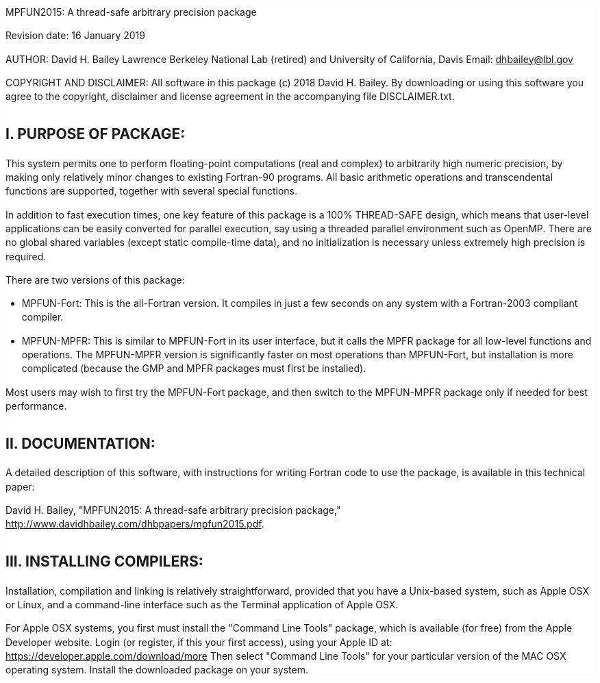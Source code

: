 MPFUN2015: A thread-safe arbitrary precision package

Revision date: 16 January 2019

AUTHOR:
David H. Bailey
Lawrence Berkeley National Lab (retired) and University of California, Davis
Email: dhbailey@lbl.gov

COPYRIGHT AND DISCLAIMER:
All software in this package (c) 2018 David H. Bailey. By downloading or using this software you agree to the copyright, disclaimer and license agreement in the accompanying file DISCLAIMER.txt.


I. PURPOSE OF PACKAGE:
----------------------

This system permits one to perform floating-point computations (real and complex) to arbitrarily high numeric precision, by making only relatively minor changes to existing Fortran-90 programs. All basic arithmetic operations and transcendental functions are supported, together with several special functions.

In addition to fast execution times, one key feature of this package is a 100% THREAD-SAFE design, which means that user-level applications can be easily converted for parallel execution, say using a threaded parallel environment such as OpenMP. There are no global shared variables (except static compile-time data), and no initialization is necessary unless extremely high precision is required.

There are two versions of this package:

 * MPFUN-Fort: This is the all-Fortran version. It compiles in just a few seconds on any system with a Fortran-2003 compliant compiler.

 * MPFUN-MPFR: This is similar to MPFUN-Fort in its user interface, but it calls the MPFR package for all low-level functions and operations. The MPFUN-MPFR version is significantly faster on most operations than MPFUN-Fort, but installation is more complicated (because the GMP and MPFR packages must first be installed).

Most users may wish to first try the MPFUN-Fort package, and then switch to the MPFUN-MPFR package only if needed for best performance.


II. DOCUMENTATION:
----------------------

A detailed description of this software, with instructions for writing Fortran code to use the package, is available in this technical paper:

David H. Bailey, "MPFUN2015: A thread-safe arbitrary precision package,"
http://www.davidhbailey.com/dhbpapers/mpfun2015.pdf.


III. INSTALLING COMPILERS:
----------------------

Installation, compilation and linking is relatively straightforward, provided that you have a Unix-based system, such as Apple OSX or Linux, and a command-line interface such as the Terminal application of Apple OSX.

For Apple OSX systems, you first must install the "Command Line Tools" package, which is available (for free) from the Apple Developer website. Login (or register, if this your first access), using your Apple ID at:
      https://developer.apple.com/download/more
Then select "Command Line Tools" for your particular version of the MAC OSX operating system. Install the downloaded package on your system.
